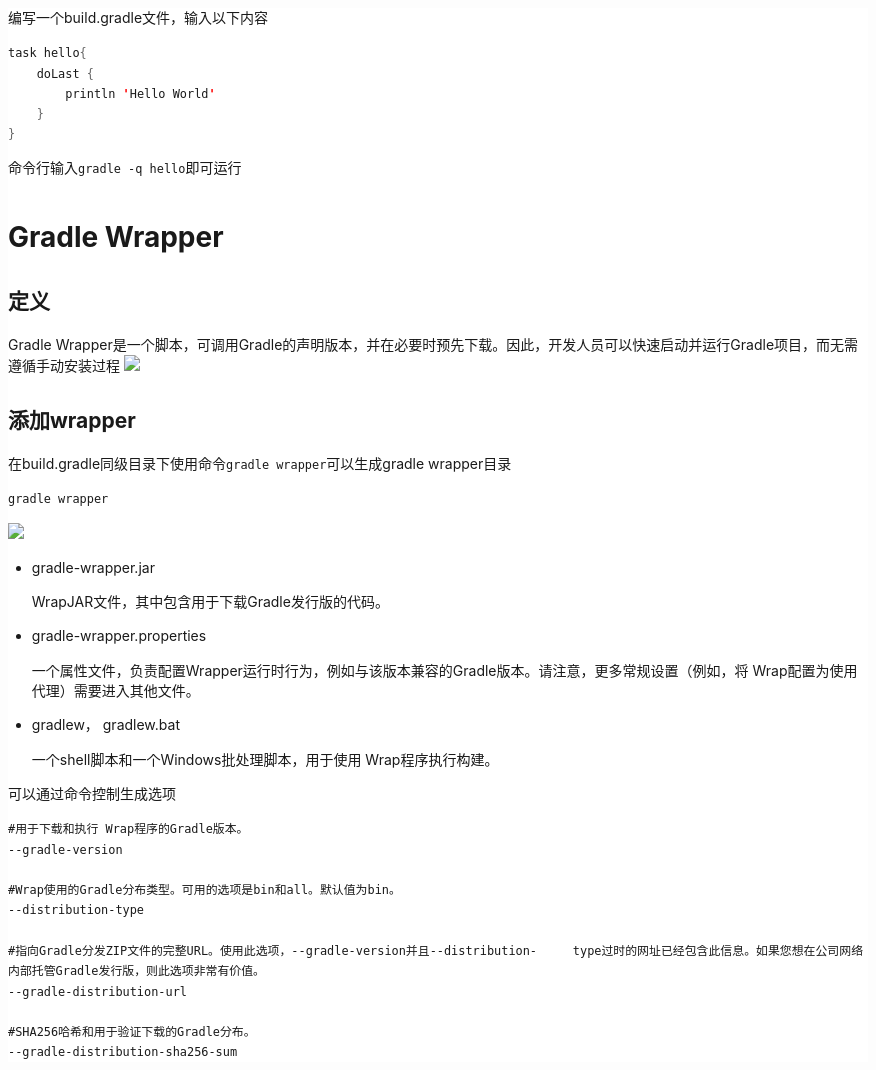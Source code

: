 编写一个build.gradle文件，输入以下内容

```java
task hello{
    doLast {
        println 'Hello World'
    }
}
```

命令行输入`gradle -q hello`即可运行

# Gradle Wrapper

## 定义

Gradle Wrapper是一个脚本，可调用Gradle的声明版本，并在必要时预先下载。因此，开发人员可以快速启动并运行Gradle项目，而无需遵循手动安装过程
![](https://tianxiawuhao.github.io/post-images/1658230693887.png)

## 添加wrapper

在build.gradle同级目录下使用命令`gradle wrapper`可以生成gradle wrapper目录

```java
gradle wrapper
```

![](https://tianxiawuhao.github.io/post-images/1658230710999.png)

- gradle-wrapper.jar

  WrapJAR文件，其中包含用于下载Gradle发行版的代码。

- gradle-wrapper.properties

  一个属性文件，负责配置Wrapper运行时行为，例如与该版本兼容的Gradle版本。请注意，更多常规设置（例如，将 Wrap配置为使用代理）需要进入其他文件。

- gradlew， gradlew.bat

  一个shell脚本和一个Windows批处理脚本，用于使用 Wrap程序执行构建。

可以通过命令控制生成选项

```shell
#用于下载和执行 Wrap程序的Gradle版本。
--gradle-version

#Wrap使用的Gradle分布类型。可用的选项是bin和all。默认值为bin。
--distribution-type

#指向Gradle分发ZIP文件的完整URL。使用此选项，--gradle-version并且--distribution-     type过时的网址已经包含此信息。如果您想在公司网络内部托管Gradle发行版，则此选项非常有价值。
--gradle-distribution-url

#SHA256哈希和用于验证下载的Gradle分布。
--gradle-distribution-sha256-sum
```
